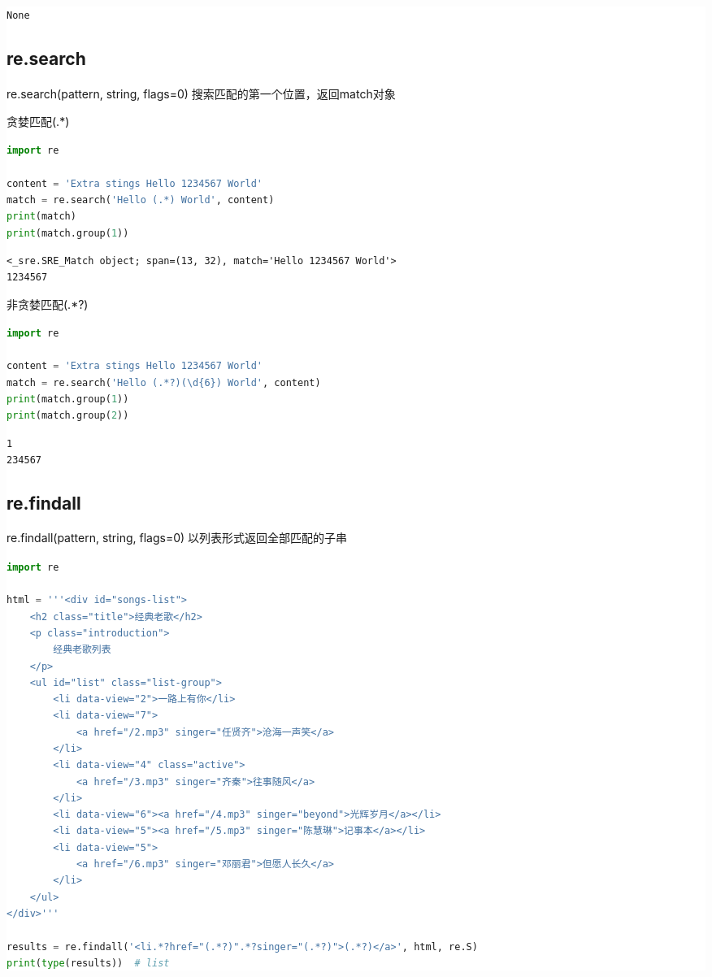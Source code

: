     None
    

## re.search

re.search(pattern, string, flags=0)  搜索匹配的第一个位置，返回match对象

贪婪匹配(.*)


```python
import re

content = 'Extra stings Hello 1234567 World'
match = re.search('Hello (.*) World', content)
print(match)
print(match.group(1))
```

    <_sre.SRE_Match object; span=(13, 32), match='Hello 1234567 World'>
    1234567
    

非贪婪匹配(.*?)


```python
import re

content = 'Extra stings Hello 1234567 World'
match = re.search('Hello (.*?)(\d{6}) World', content)
print(match.group(1))
print(match.group(2))
```

    1
    234567
    

## re.findall

re.findall(pattern, string, flags=0)  以列表形式返回全部匹配的子串


```python
import re

html = '''<div id="songs-list">
    <h2 class="title">经典老歌</h2>
    <p class="introduction">
        经典老歌列表
    </p>
    <ul id="list" class="list-group">
        <li data-view="2">一路上有你</li>
        <li data-view="7">
            <a href="/2.mp3" singer="任贤齐">沧海一声笑</a>
        </li>
        <li data-view="4" class="active">
            <a href="/3.mp3" singer="齐秦">往事随风</a>
        </li>
        <li data-view="6"><a href="/4.mp3" singer="beyond">光辉岁月</a></li>
        <li data-view="5"><a href="/5.mp3" singer="陈慧琳">记事本</a></li>
        <li data-view="5">
            <a href="/6.mp3" singer="邓丽君">但愿人长久</a>
        </li>
    </ul>
</div>'''

results = re.findall('<li.*?href="(.*?)".*?singer="(.*?)">(.*?)</a>', html, re.S)
print(type(results))  # list
```